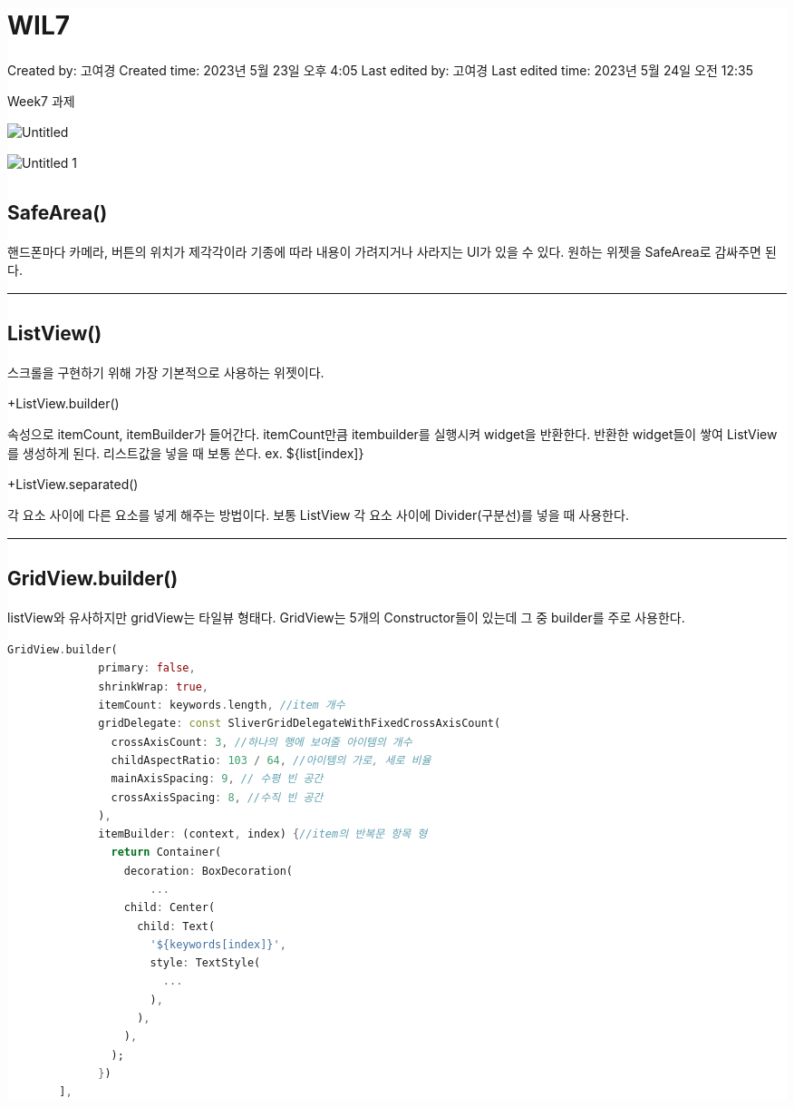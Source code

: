 # WIL7

Created by: 고여경
Created time: 2023년 5월 23일 오후 4:05
Last edited by: 고여경
Last edited time: 2023년 5월 24일 오전 12:35

Week7 과제 

![Untitled](https://github.com/yeogaeng/GDSC-OC-MOBILE-WIL/assets/81527268/1de487d7-6798-4589-94e9-46a568fac45a)


![Untitled 1](https://github.com/yeogaeng/GDSC-OC-MOBILE-WIL/assets/81527268/e2bb8a5f-485d-4d3c-b306-5bd65ce5dc85)


## SafeArea()

핸드폰마다 카메라, 버튼의 위치가 제각각이라 기종에 따라 내용이 가려지거나 사라지는 UI가 있을 수 있다. 원하는 위젯을 SafeArea로 감싸주면 된다.

---

## ListView()

스크롤을 구현하기 위해 가장 기본적으로 사용하는 위젯이다. 

+ListView.builder()

속성으로 itemCount, itemBuilder가 들어간다. itemCount만큼 itembuilder를 실행시켜 widget을 반환한다. 반환한 widget들이 쌓여 ListView를 생성하게 된다. 리스트값을 넣을 때 보통 쓴다. ex. ${list[index]}

+ListView.separated()

각 요소 사이에 다른 요소를 넣게 해주는 방법이다. 보통 ListView 각 요소 사이에 Divider(구분선)를 넣을 때 사용한다.

---

## GridView.builder()

listView와 유사하지만 gridView는 타일뷰 형태다. GridView는 5개의 Constructor들이 있는데 그 중 builder를 주로 사용한다. 

```dart
GridView.builder(
              primary: false,
              shrinkWrap: true,
              itemCount: keywords.length, //item 개수
              gridDelegate: const SliverGridDelegateWithFixedCrossAxisCount(
                crossAxisCount: 3, //하나의 행에 보여줄 아이템의 개수
                childAspectRatio: 103 / 64, //아이템의 가로, 세로 비율
                mainAxisSpacing: 9, // 수평 빈 공간
                crossAxisSpacing: 8, //수직 빈 공간
              ),
              itemBuilder: (context, index) {//item의 반복문 항목 형
                return Container(
                  decoration: BoxDecoration(
                      ...
                  child: Center(
                    child: Text(
                      '${keywords[index]}',
                      style: TextStyle(
                        ...
                      ),
                    ),
                  ),
                );
              })
        ],
```
